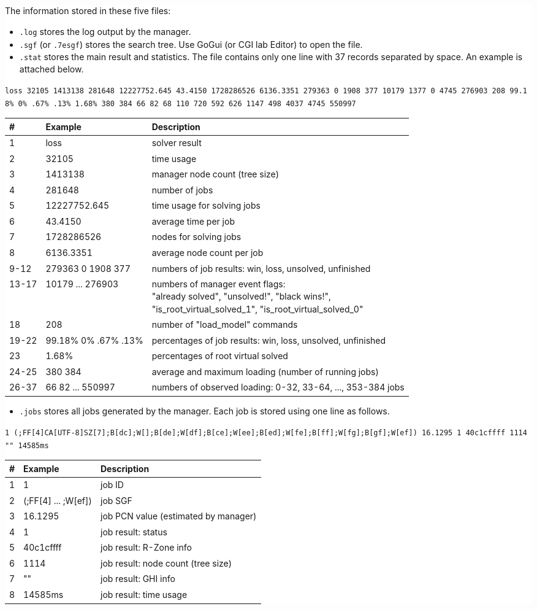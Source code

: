The information stored in these five files:
* `.log` stores the log output by the manager.
* `.sgf` (or `.7esgf`) stores the search tree. Use GoGui (or CGI lab Editor) to open the file.
* `.stat` stores the main result and statistics. The file contains only one line with 37 records separated by space. An example is attached below.
```
loss 32105 1413138 281648 12227752.645 43.4150 1728286526 6136.3351 279363 0 1908 377 10179 1377 0 4745 276903 208 99.18% 0% .67% .13% 1.68% 380 384 66 82 68 110 720 592 626 1147 498 4037 4745 550997
```
| #     | Example             | Description                       |
| :---- |:------------------- |:--------------------------------- |
| 1     | loss                | solver result                     |
| 2     | 32105               | time usage                        |
| 3     | 1413138             | manager node count (tree size)    |
| 4     | 281648              | number of jobs                    |
| 5     | 12227752.645        | time usage for solving jobs       |
| 6     | 43.4150             | average time per job              |
| 7     | 1728286526          | nodes for solving jobs            |
| 8     | 6136.3351           | average node count per job        |
| 9-12  | 279363 0 1908 377   | numbers of job results: win, loss, unsolved, unfinished |
| 13-17 | 10179 ... 276903    | numbers of manager event flags: <br>"already solved", "unsolved!", "black wins!", <br>"is_root_virtual_solved_1", "is_root_virtual_solved_0" |
| 18    | 208                 | number of "load_model" commands   |
| 19-22 | 99.18% 0% .67% .13% | percentages of job results: win, loss, unsolved, unfinished |
| 23    | 1.68%               | percentages of root virtual solved |
| 24-25 | 380 384             | average and maximum loading (number of running jobs) |
| 26-37 | 66 82 ... 550997    | numbers of observed loading: 0-32, 33-64, ..., 353-384 jobs |

* `.jobs` stores all jobs generated by the manager. Each job is stored using one line as follows.
```
1 (;FF[4]CA[UTF-8]SZ[7];B[dc];W[];B[de];W[df];B[ce];W[ee];B[ed];W[fe];B[ff];W[fg];B[gf];W[ef]) 16.1295 1 40c1cffff 1114 "" 14585ms
```
| #   | Example             | Description                          |
|:--- |:------------------- |:------------------------------------ |
| 1   | 1                   | job ID                               |
| 2   | (;FF[4] ... ;W[ef]) | job SGF                              |
| 3   | 16.1295             | job PCN value (estimated by manager) |
| 4   | 1                   | job result: status                   |
| 5   | 40c1cffff           | job result: R-Zone info              |
| 6   | 1114                | job result: node count (tree size)   |
| 7   | ""                  | job result: GHI info                 |
| 8   | 14585ms             | job result: time usage               |
